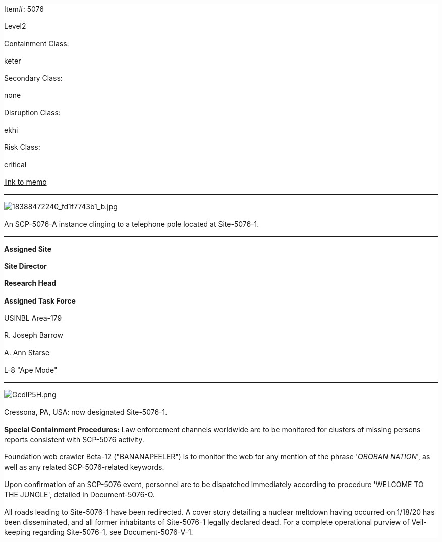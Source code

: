 Item#: 5076

Level2

Containment Class:

keter

Secondary Class:

none

Disruption Class:

ekhi

Risk Class:

critical

[link to memo](http://www.scp-wiki.net/classification-committee-memo)  

* * *

![18388472240_fd1f7743b1_b.jpg](https://farm1.staticflickr.com/484/18388472240_fd1f7743b1_b.jpg)

An SCP-5076-A instance clinging to a telephone pole located at Site-5076-1.

* * *

**Assigned Site**

**Site Director**

**Research Head**

**Assigned Task Force**

USINBL Area-179

R. Joseph Barrow

A. Ann Starse

L-8 "Ape Mode"

* * *

![GcdlP5H.png](https://i.imgur.com/GcdlP5H.png)

Cressona, PA, USA: now designated Site-5076-1.

**Special Containment Procedures:** Law enforcement channels worldwide are to be monitored for clusters of missing persons reports consistent with SCP-5076 activity.

Foundation web crawler Beta-12 ("BANANAPEELER") is to monitor the web for any mention of the phrase '_OBOBAN NATION_', as well as any related SCP-5076-related keywords.

Upon confirmation of an SCP-5076 event, personnel are to be dispatched immediately according to procedure 'WELCOME TO THE JUNGLE', detailed in Document-5076-O.

All roads leading to Site-5076-1 have been redirected. A cover story detailing a nuclear meltdown having occurred on 1/18/20 has been disseminated, and all former inhabitants of Site-5076-1 legally declared dead. For a complete operational purview of Veil-keeping regarding Site-5076-1, see Document-5076-V-1.
